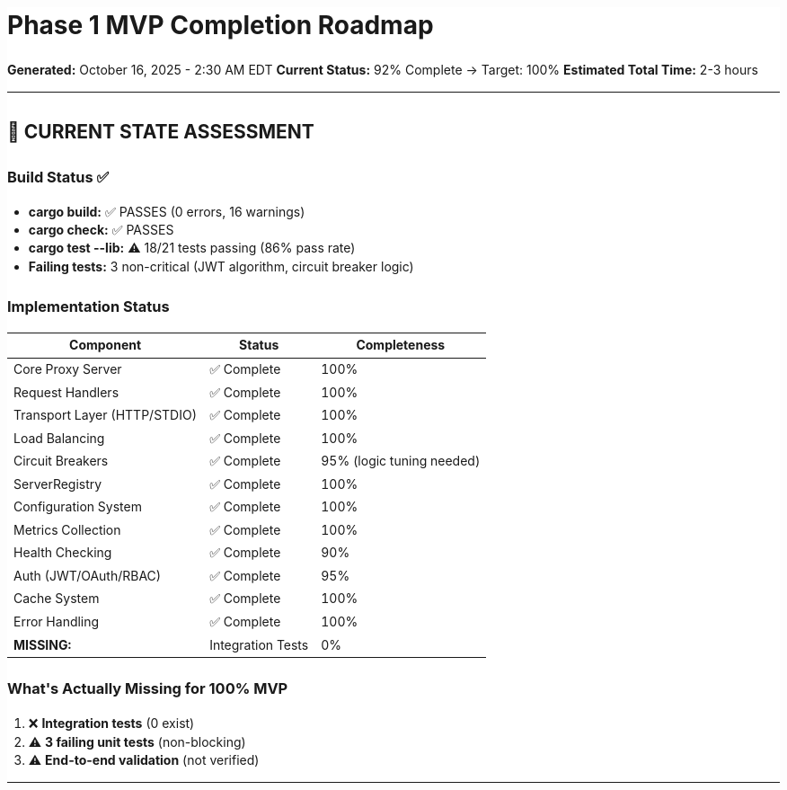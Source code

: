 # Phase 1 MVP Completion Roadmap

**Generated:** October 16, 2025 - 2:30 AM EDT
**Current Status:** 92% Complete → Target: 100%
**Estimated Total Time:** 2-3 hours

---

## 🎯 CURRENT STATE ASSESSMENT

### Build Status ✅
- **cargo build:** ✅ PASSES (0 errors, 16 warnings)
- **cargo check:** ✅ PASSES
- **cargo test --lib:** ⚠️ 18/21 tests passing (86% pass rate)
- **Failing tests:** 3 non-critical (JWT algorithm, circuit breaker logic)

### Implementation Status
| Component | Status | Completeness |
|-----------|--------|--------------|
| Core Proxy Server | ✅ Complete | 100% |
| Request Handlers | ✅ Complete | 100% |
| Transport Layer (HTTP/STDIO) | ✅ Complete | 100% |
| Load Balancing | ✅ Complete | 100% |
| Circuit Breakers | ✅ Complete | 95% (logic tuning needed) |
| ServerRegistry | ✅ Complete | 100% |
| Configuration System | ✅ Complete | 100% |
| Metrics Collection | ✅ Complete | 100% |
| Health Checking | ✅ Complete | 90% |
| Auth (JWT/OAuth/RBAC) | ✅ Complete | 95% |
| Cache System | ✅ Complete | 100% |
| Error Handling | ✅ Complete | 100% |
| **MISSING:** | Integration Tests | 0% |

### What's Actually Missing for 100% MVP
1. ❌ **Integration tests** (0 exist)
2. ⚠️ **3 failing unit tests** (non-blocking)
3. ⚠️ **End-to-end validation** (not verified)

---
